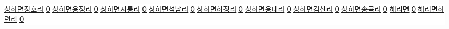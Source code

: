 
  <tr class="item">
    <td><a href="전라북도 고창군 상하면 장호리">상하면장호리</a></td>
    <td><a href="전라북도 고창군 상하면 장호리">0</a></td>
  </tr>
    

  <tr class="item">
    <td><a href="전라북도 고창군 상하면 용정리">상하면용정리</a></td>
    <td><a href="전라북도 고창군 상하면 용정리">0</a></td>
  </tr>
    

  <tr class="item">
    <td><a href="전라북도 고창군 상하면 자룡리">상하면자룡리</a></td>
    <td><a href="전라북도 고창군 상하면 자룡리">0</a></td>
  </tr>
    

  <tr class="item">
    <td><a href="전라북도 고창군 상하면 석남리">상하면석남리</a></td>
    <td><a href="전라북도 고창군 상하면 석남리">0</a></td>
  </tr>
    

  <tr class="item">
    <td><a href="전라북도 고창군 상하면 하장리">상하면하장리</a></td>
    <td><a href="전라북도 고창군 상하면 하장리">0</a></td>
  </tr>
    

  <tr class="item">
    <td><a href="전라북도 고창군 상하면 용대리">상하면용대리</a></td>
    <td><a href="전라북도 고창군 상하면 용대리">0</a></td>
  </tr>
    

  <tr class="item">
    <td><a href="전라북도 고창군 상하면 검산리">상하면검산리</a></td>
    <td><a href="전라북도 고창군 상하면 검산리">0</a></td>
  </tr>
    

  <tr class="item">
    <td><a href="전라북도 고창군 상하면 송곡리">상하면송곡리</a></td>
    <td><a href="전라북도 고창군 상하면 송곡리">0</a></td>
  </tr>
    

  <tr class="item">
    <td><a href="전라북도 고창군 해리면">해리면</a></td>
    <td><a href="전라북도 고창군 해리면">0</a></td>
  </tr>
    

  <tr class="item">
    <td><a href="전라북도 고창군 해리면 하련리">해리면하련리</a></td>
    <td><a href="전라북도 고창군 해리면 하련리">0</a></td>
  </tr>
    